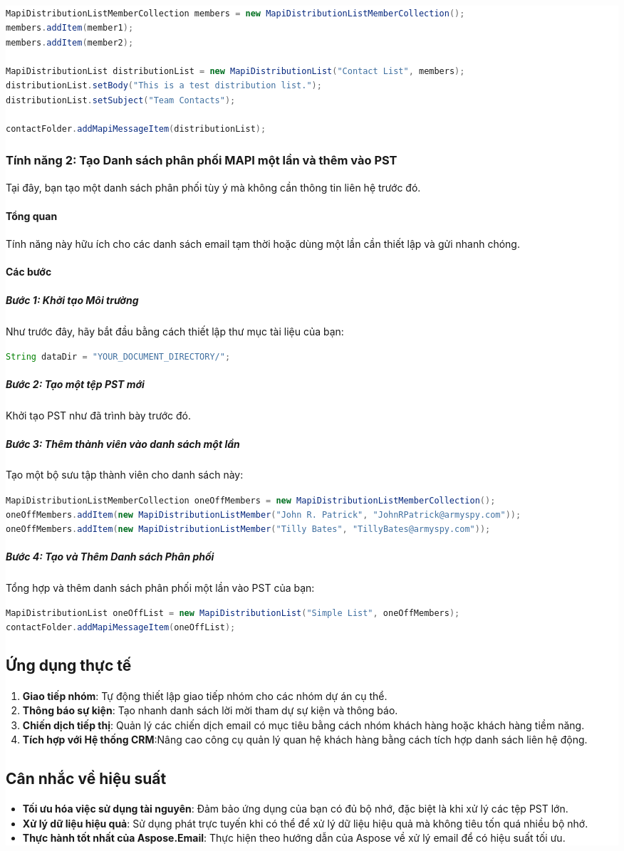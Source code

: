 ```java
MapiDistributionListMemberCollection members = new MapiDistributionListMemberCollection();
members.addItem(member1);
members.addItem(member2);

MapiDistributionList distributionList = new MapiDistributionList("Contact List", members);
distributionList.setBody("This is a test distribution list.");
distributionList.setSubject("Team Contacts");

contactFolder.addMapiMessageItem(distributionList);
```
### Tính năng 2: Tạo Danh sách phân phối MAPI một lần và thêm vào PST
Tại đây, bạn tạo một danh sách phân phối tùy ý mà không cần thông tin liên hệ trước đó.
#### Tổng quan
Tính năng này hữu ích cho các danh sách email tạm thời hoặc dùng một lần cần thiết lập và gửi nhanh chóng.
#### Các bước
##### Bước 1: Khởi tạo Môi trường
Như trước đây, hãy bắt đầu bằng cách thiết lập thư mục tài liệu của bạn:

```java
String dataDir = "YOUR_DOCUMENT_DIRECTORY/";
```
##### Bước 2: Tạo một tệp PST mới
Khởi tạo PST như đã trình bày trước đó.
##### Bước 3: Thêm thành viên vào danh sách một lần
Tạo một bộ sưu tập thành viên cho danh sách này:

```java
MapiDistributionListMemberCollection oneOffMembers = new MapiDistributionListMemberCollection();
oneOffMembers.addItem(new MapiDistributionListMember("John R. Patrick", "JohnRPatrick@armyspy.com"));
oneOffMembers.addItem(new MapiDistributionListMember("Tilly Bates", "TillyBates@armyspy.com"));
```
##### Bước 4: Tạo và Thêm Danh sách Phân phối
Tổng hợp và thêm danh sách phân phối một lần vào PST của bạn:

```java
MapiDistributionList oneOffList = new MapiDistributionList("Simple List", oneOffMembers);
contactFolder.addMapiMessageItem(oneOffList);
```
## Ứng dụng thực tế
1. **Giao tiếp nhóm**: Tự động thiết lập giao tiếp nhóm cho các nhóm dự án cụ thể.
2. **Thông báo sự kiện**: Tạo nhanh danh sách lời mời tham dự sự kiện và thông báo.
3. **Chiến dịch tiếp thị**: Quản lý các chiến dịch email có mục tiêu bằng cách nhóm khách hàng hoặc khách hàng tiềm năng.
4. **Tích hợp với Hệ thống CRM**:Nâng cao công cụ quản lý quan hệ khách hàng bằng cách tích hợp danh sách liên hệ động.

## Cân nhắc về hiệu suất
- **Tối ưu hóa việc sử dụng tài nguyên**: Đảm bảo ứng dụng của bạn có đủ bộ nhớ, đặc biệt là khi xử lý các tệp PST lớn.
- **Xử lý dữ liệu hiệu quả**: Sử dụng phát trực tuyến khi có thể để xử lý dữ liệu hiệu quả mà không tiêu tốn quá nhiều bộ nhớ.
- **Thực hành tốt nhất của Aspose.Email**: Thực hiện theo hướng dẫn của Aspose về xử lý email để có hiệu suất tối ưu.
